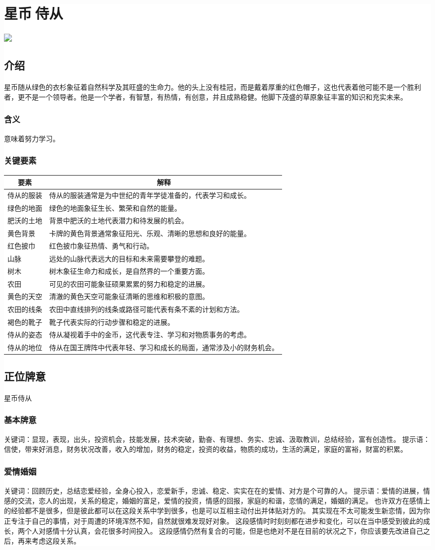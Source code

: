 # 星币 侍从

![](https://p.aoe.top/cdn/tarot/images/p11.webp)

## 介绍

星币随从绿色的衣杉象征着自然科学及其旺盛的生命力。他的头上没有桂冠，而是戴着厚重的红色帽子，这也代表着他可能不是一个胜利者，更不是一个领导者。他是一个学者，有智慧，有热情，有创意，并且成熟稳健。他脚下茂盛的草原象征丰富的知识和充实未来。


### 含义
意味着努力学习。


### 关键要素
| 要素       | 解释                                                               |
| ---------- | ------------------------------------------------------------------ |
| 侍从的服装 | 侍从的服装通常是为中世纪的青年学徒准备的，代表学习和成长。         |
| 绿色的地面 | 绿色的地面象征生长、繁荣和自然的能量。                             |
| 肥沃的土地 | 背景中肥沃的土地代表潜力和待发展的机会。                           |
| 黄色背景   | 卡牌的黄色背景通常象征阳光、乐观、清晰的思想和良好的能量。         |
| 红色披巾   | 红色披巾象征热情、勇气和行动。                                     |
| 山脉       | 远处的山脉代表远大的目标和未来需要攀登的难题。                     |
| 树木       | 树木象征生命力和成长，是自然界的一个重要方面。                     |
| 农田       | 可见的农田可能象征硕果累累的努力和稳定的进展。                     |
| 黄色的天空 | 清澈的黄色天空可能象征清晰的思维和积极的意图。                     |
| 农田的线条 | 农田中直线排列的线条或路径可能代表有条不紊的计划和方法。           |
| 褐色的靴子 | 靴子代表实际的行动步骤和稳定的进展。                               |
| 侍从的姿态 | 侍从凝视着手中的金币，这代表专注、学习和对物质事务的考虑。         |
| 侍从的地位 | 侍从在国王牌阵中代表年轻、学习和成长的局面，通常涉及小的财务机会。 |


## 正位牌意
星币侍从

### 基本牌意
关键词：显现，表现，出头，投资机会，技能发展，技术突破，勤奋、有理想、务实、忠诚、汲取教训，总结经验，富有创造性。
提示语：信使，带来好消息，财务状况改善，收入的增加，财务的稳定，投资的收益，物质的成功，生活的满足，家庭的富裕，财富的积累。

### 爱情婚姻
关键词：回顾历史，总结恋爱经验，全身心投入，恋爱新手，忠诚、稳定、实实在在的爱情、对方是个可靠的人。
提示语：爱情的进展，情感的交流，恋人的出现，关系的稳定，婚姻的富足，爱情的投资，情感的回报，家庭的和谐，恋情的满足，婚姻的满足。
也许双方在感情上的经验都不是很多，但是彼此都可以在这段关系中学到很多，也是可以互相主动付出并体贴对方的。
其实现在不太可能发生新恋情，因为你正专注于自己的事情，对于周遭的环境浑然不知，自然就很难发现好对象。
这段感情时时刻刻都在进步和变化，可以在当中感受到彼此的成长，两个人对感情十分认真，会花很多时间投入。
这段感情仍然有复合的可能，但是也绝对不是在目前的状况之下，你应该要先改进自己之后，再来考虑这段关系。
